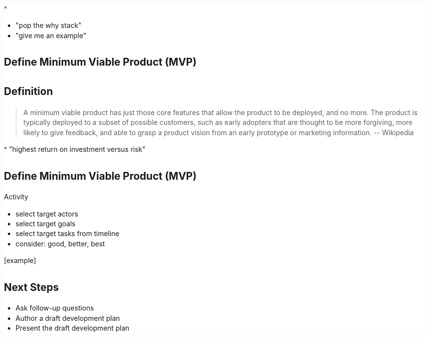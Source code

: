 ^

* "pop the why stack"
* "give me an example"

## Define Minimum Viable Product \(MVP\)

## Definition

> A minimum viable product has just those core features that allow the product to be deployed, and no more. The product is typically deployed to a subset of possible customers, such as early adopters that are thought to be more forgiving, more likely to give feedback, and able to grasp a product vision from an early prototype or marketing information. -- Wikipedia

^ "highest return on investment versus risk"

## Define Minimum Viable Product \(MVP\)

Activity

* select target actors
* select target goals
* select target tasks from timeline
* consider: good, better, best

\[example\]

## Next Steps

* Ask follow-up questions
* Author a draft development plan
* Present the draft development plan

